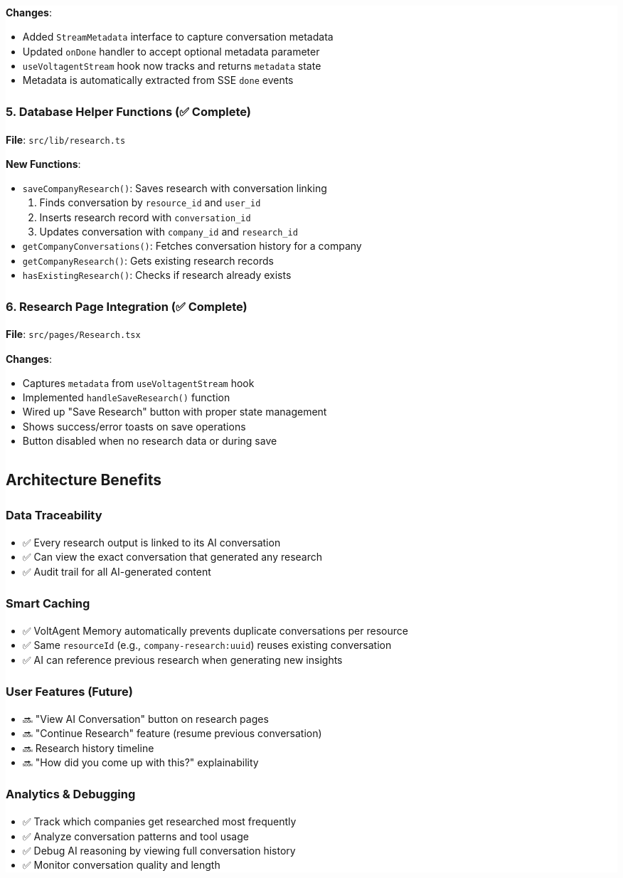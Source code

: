 **Changes**:
- Added `StreamMetadata` interface to capture conversation metadata
- Updated `onDone` handler to accept optional metadata parameter
- `useVoltagentStream` hook now tracks and returns `metadata` state
- Metadata is automatically extracted from SSE `done` events

### 5. Database Helper Functions (✅ Complete)
**File**: `src/lib/research.ts`

**New Functions**:
- `saveCompanyResearch()`: Saves research with conversation linking
  1. Finds conversation by `resource_id` and `user_id`
  2. Inserts research record with `conversation_id`
  3. Updates conversation with `company_id` and `research_id`
- `getCompanyConversations()`: Fetches conversation history for a company
- `getCompanyResearch()`: Gets existing research records
- `hasExistingResearch()`: Checks if research already exists

### 6. Research Page Integration (✅ Complete)
**File**: `src/pages/Research.tsx`

**Changes**:
- Captures `metadata` from `useVoltagentStream` hook
- Implemented `handleSaveResearch()` function
- Wired up "Save Research" button with proper state management
- Shows success/error toasts on save operations
- Button disabled when no research data or during save

## Architecture Benefits

### Data Traceability
- ✅ Every research output is linked to its AI conversation
- ✅ Can view the exact conversation that generated any research
- ✅ Audit trail for all AI-generated content

### Smart Caching
- ✅ VoltAgent Memory automatically prevents duplicate conversations per resource
- ✅ Same `resourceId` (e.g., `company-research:uuid`) reuses existing conversation
- ✅ AI can reference previous research when generating new insights

### User Features (Future)
- 🔜 "View AI Conversation" button on research pages
- 🔜 "Continue Research" feature (resume previous conversation)
- 🔜 Research history timeline
- 🔜 "How did you come up with this?" explainability

### Analytics & Debugging
- ✅ Track which companies get researched most frequently
- ✅ Analyze conversation patterns and tool usage
- ✅ Debug AI reasoning by viewing full conversation history
- ✅ Monitor conversation quality and length
